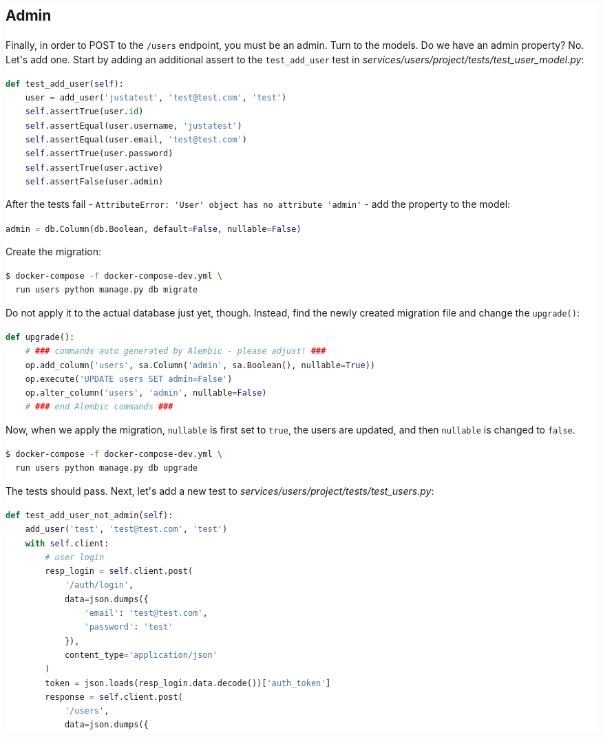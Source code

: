 ## Admin

Finally, in order to POST to the `/users` endpoint, you must be an admin. Turn to the models. Do we have an admin property? No. Let's add one. Start by adding an additional assert to the `test_add_user` test in *services/users/project/tests/test_user_model.py*:

```python
def test_add_user(self):
    user = add_user('justatest', 'test@test.com', 'test')
    self.assertTrue(user.id)
    self.assertEqual(user.username, 'justatest')
    self.assertEqual(user.email, 'test@test.com')
    self.assertTrue(user.password)
    self.assertTrue(user.active)
    self.assertFalse(user.admin)
```

After the tests fail - `AttributeError: 'User' object has no attribute 'admin'` - add the property to the model:

```python
admin = db.Column(db.Boolean, default=False, nullable=False)
```

Create the migration:

```sh
$ docker-compose -f docker-compose-dev.yml \
  run users python manage.py db migrate
```

Do not apply it to the actual database just yet, though. Instead, find the newly created migration file and change the `upgrade()`:

```python
def upgrade():
    # ### commands auto generated by Alembic - please adjust! ###
    op.add_column('users', sa.Column('admin', sa.Boolean(), nullable=True))
    op.execute('UPDATE users SET admin=False')
    op.alter_column('users', 'admin', nullable=False)
    # ### end Alembic commands ###
```

Now, when we apply the migration, `nullable` is first set to `true`, the users are updated, and then `nullable` is changed to `false`.

```sh
$ docker-compose -f docker-compose-dev.yml \
  run users python manage.py db upgrade
```

The tests should pass. Next, let's add a new test to *services/users/project/tests/test_users.py*:

```python
def test_add_user_not_admin(self):
    add_user('test', 'test@test.com', 'test')
    with self.client:
        # user login
        resp_login = self.client.post(
            '/auth/login',
            data=json.dumps({
                'email': 'test@test.com',
                'password': 'test'
            }),
            content_type='application/json'
        )
        token = json.loads(resp_login.data.decode())['auth_token']
        response = self.client.post(
            '/users',
            data=json.dumps({
```